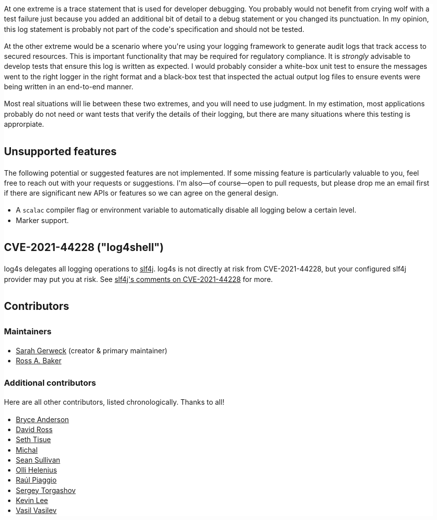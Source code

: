 At one extreme is a trace statement that is used for developer debugging. You
probably would not benefit from crying wolf with a test failure just because
you added an additional bit of detail to a debug statement or you changed its
punctuation. In my opinion, this log statement is probably not part of the
code's specification and should not be tested.

At the other extreme would be a scenario where you're using your logging
framework to generate audit logs that track access to secured resources. This
is important functionality that may be required for regulatory compliance. It
is _strongly_ advisable to develop tests that ensure this log is written as
expected. I would probably consider a white-box unit test to ensure the messages
went to the right logger in the right format and a black-box test that inspected
the actual output log files to ensure events were being written in an end-to-end
manner.

Most real situations will lie between these two extremes, and you will need to
use judgment. In my estimation, most applications probably do not need or want
tests that verify the details of their logging, but there are many situations
where this testing is approrpiate.

## Unsupported features

The following potential or suggested features are not implemented. If some
missing feature is particularly valuable to you, feel free to reach out with
your requests or suggestions. I'm also—of course—open to pull requests,
but please drop me an email first if there are significant new APIs or
features so we can agree on the general design.

- A `scalac` compiler flag or environment variable to automatically disable
  all logging below a certain level.
- Marker support.

## CVE-2021-44228 ("log4shell")

log4s delegates all logging operations to [slf4j][slf4j].  log4s is
not directly at risk from CVE-2021-44228, but your configured slf4j
provider may put you at risk.  See [slf4j's comments on
CVE-2021-44228][slf4j-log4shell] for more.

[slf4j]: https://www.slf4j.org/
[slf4j-log4shell]: https://www.slf4j.org/log4shell.html

## Contributors

### Maintainers

- [Sarah Gerweck](https://github.com/sarahgerweck/) (creator & primary maintainer)
- [Ross A. Baker](https://github.com/rossabaker)

### Additional contributors

Here are all other contributors, listed chronologically. Thanks to all!

- [Bryce Anderson](https://github.com/bryce-anderson)
- [David Ross](https://github.com/dyross)
- [Seth Tisue](https://github.com/SethTisue)
- [Michal](https://github.com/mkows)
- [Sean Sullivan](https://github.com/sullis)
- [Olli Helenius](https://github.com/liff)
- [Raúl Piaggio](https://github.com/rpiaggio)
- [Sergey Torgashov](https://github.com/satorg)
- [Kevin Lee](https://github.com/Kevin-Lee)
- [Vasil Vasilev](https://github.com/vasilmkd)
